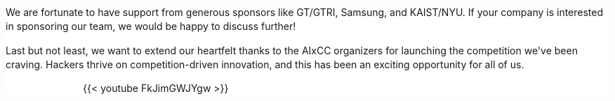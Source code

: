 We are fortunate to have support from generous sponsors like GT/GTRI, Samsung,
and KAIST/NYU. If your company is interested in sponsoring our team, we would be
happy to discuss further!

Last but not least, we want to extend our heartfelt thanks to the AIxCC
organizers for launching the competition we've been craving. Hackers thrive on
competition-driven innovation, and this has been an exciting opportunity for all
of us.

<div style="width:640px; margin: 0 auto;">
{{< youtube FkJimGWJYgw >}}
</div>
